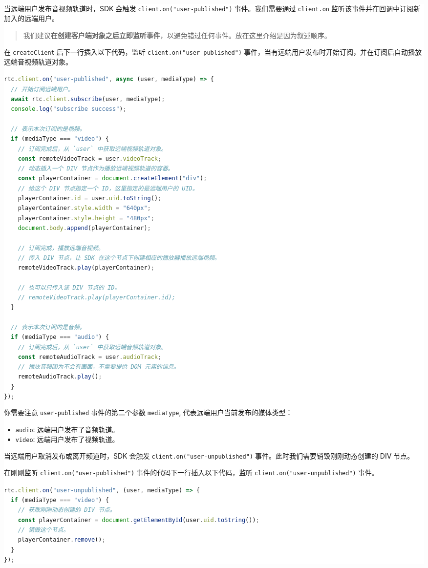 当远端用户发布音视频轨道时，SDK 会触发 `client.on("user-published")` 事件。我们需要通过 `client.on` 监听该事件并在回调中订阅新加入的远端用户。

> 我们建议**在创建客户端对象之后立即监听事件**，以避免错过任何事件。放在这里介绍是因为叙述顺序。

在 `createClient` 后下一行插入以下代码，监听 `client.on("user-published")` 事件，当有远端用户发布时开始订阅，并在订阅后自动播放远端音视频轨道对象。

```js
rtc.client.on("user-published", async (user, mediaType) => {
  // 开始订阅远端用户。
  await rtc.client.subscribe(user, mediaType);
  console.log("subscribe success");

  // 表示本次订阅的是视频。
  if (mediaType === "video") {
    // 订阅完成后，从 `user` 中获取远端视频轨道对象。
    const remoteVideoTrack = user.videoTrack;
    // 动态插入一个 DIV 节点作为播放远端视频轨道的容器。
    const playerContainer = document.createElement("div");
    // 给这个 DIV 节点指定一个 ID，这里指定的是远端用户的 UID。
    playerContainer.id = user.uid.toString();
    playerContainer.style.width = "640px";
    playerContainer.style.height = "480px";
    document.body.append(playerContainer);

    // 订阅完成，播放远端音视频。
    // 传入 DIV 节点，让 SDK 在这个节点下创建相应的播放器播放远端视频。
    remoteVideoTrack.play(playerContainer);

    // 也可以只传入该 DIV 节点的 ID。
    // remoteVideoTrack.play(playerContainer.id);
  }

  // 表示本次订阅的是音频。
  if (mediaType === "audio") {
    // 订阅完成后，从 `user` 中获取远端音频轨道对象。
    const remoteAudioTrack = user.audioTrack;
    // 播放音频因为不会有画面，不需要提供 DOM 元素的信息。
    remoteAudioTrack.play();
  }
});
```

你需要注意 `user-published` 事件的第二个参数 `mediaType`, 代表远端用户当前发布的媒体类型：
- `audio`: 远端用户发布了音频轨道。
- `video`: 远端用户发布了视频轨道。

当远端用户取消发布或离开频道时，SDK 会触发 `client.on("user-unpublished")` 事件。此时我们需要销毁刚刚动态创建的 DIV 节点。

在刚刚监听 `client.on("user-published")` 事件的代码下一行插入以下代码，监听 `client.on("user-unpublished")` 事件。

```js
rtc.client.on("user-unpublished", (user, mediaType) => {
  if (mediaType === "video") {
    // 获取刚刚动态创建的 DIV 节点。
    const playerContainer = document.getElementById(user.uid.toString());
    // 销毁这个节点。
    playerContainer.remove();
  }
});
```
